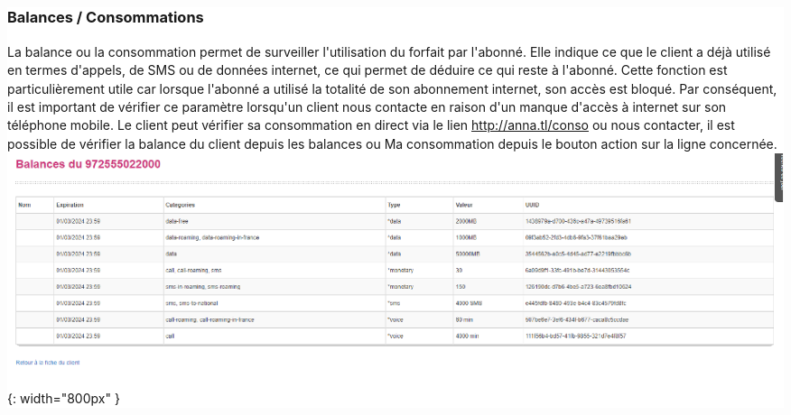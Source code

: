 ### Balances / Consommations
La balance ou la consommation permet de surveiller l'utilisation du forfait par l'abonné. Elle indique ce que le client a déjà utilisé en termes d'appels, de SMS ou de données internet, ce qui permet de déduire ce qui reste à l'abonné. Cette fonction est particulièrement utile car lorsque l'abonné a utilisé la totalité de son abonnement internet, son accès est bloqué. Par conséquent, il est important de vérifier ce paramètre lorsqu'un client nous contacte en raison d'un manque d'accès à internet sur son téléphone mobile. Le client peut vérifier sa consommation en direct via le lien http://anna.tl/conso ou nous contacter, il est possible de vérifier la balance du client depuis les balances ou Ma consommation depuis le bouton action sur la ligne concernée.  
![](img/81.png){: width="800px" } 
  